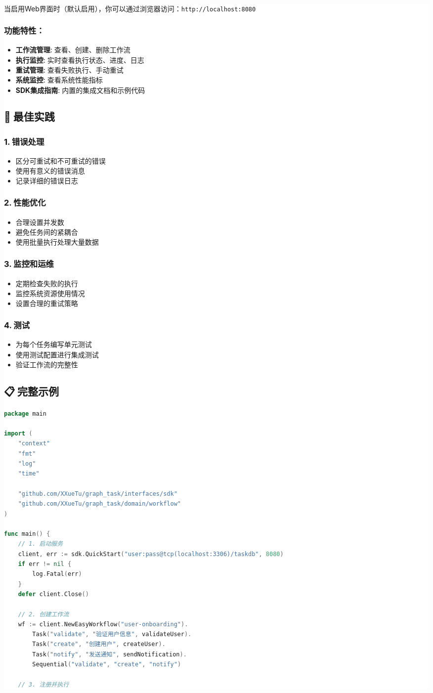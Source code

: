 当启用Web界面时（默认启用），你可以通过浏览器访问：`http://localhost:8080`

### 功能特性：
- **工作流管理**: 查看、创建、删除工作流
- **执行监控**: 实时查看执行状态、进度、日志
- **重试管理**: 查看失败执行、手动重试
- **系统监控**: 查看系统性能指标
- **SDK集成指南**: 内置的集成文档和示例代码

## 🔧 最佳实践

### 1. 错误处理
- 区分可重试和不可重试的错误
- 使用有意义的错误消息
- 记录详细的错误日志

### 2. 性能优化
- 合理设置并发数
- 避免任务间的紧耦合
- 使用批量执行处理大量数据

### 3. 监控和运维
- 定期检查失败的执行
- 监控系统资源使用情况
- 设置合理的重试策略

### 4. 测试
- 为每个任务编写单元测试
- 使用测试配置进行集成测试
- 验证工作流的完整性

## 📋 完整示例

```go
package main

import (
    "context"
    "fmt"
    "log"
    "time"
    
    "github.com/XXueTu/graph_task/interfaces/sdk"
    "github.com/XXueTu/graph_task/domain/workflow"
)

func main() {
    // 1. 启动服务
    client, err := sdk.QuickStart("user:pass@tcp(localhost:3306)/taskdb", 8080)
    if err != nil {
        log.Fatal(err)
    }
    defer client.Close()
    
    // 2. 创建工作流
    wf := client.NewEasyWorkflow("user-onboarding").
        Task("validate", "验证用户信息", validateUser).
        Task("create", "创建用户", createUser).
        Task("notify", "发送通知", sendNotification).
        Sequential("validate", "create", "notify")
    
    // 3. 注册并执行
```